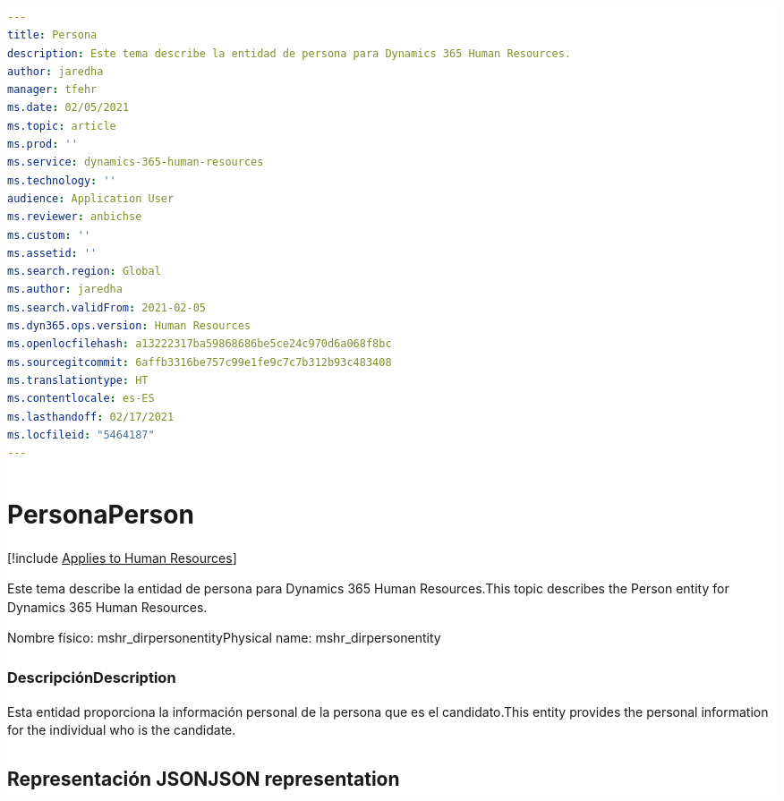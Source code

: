 ```yaml
---
title: Persona
description: Este tema describe la entidad de persona para Dynamics 365 Human Resources.
author: jaredha
manager: tfehr
ms.date: 02/05/2021
ms.topic: article
ms.prod: ''
ms.service: dynamics-365-human-resources
ms.technology: ''
audience: Application User
ms.reviewer: anbichse
ms.custom: ''
ms.assetid: ''
ms.search.region: Global
ms.author: jaredha
ms.search.validFrom: 2021-02-05
ms.dyn365.ops.version: Human Resources
ms.openlocfilehash: a13222317ba59868686be5ce24c970d6a068f8bc
ms.sourcegitcommit: 6affb3316be757c99e1fe9c7c7b312b93c483408
ms.translationtype: HT
ms.contentlocale: es-ES
ms.lasthandoff: 02/17/2021
ms.locfileid: "5464187"
---
```

# <a name="person"></a><span data-ttu-id="0929d-103">Persona</span><span class="sxs-lookup"><span data-stu-id="0929d-103">Person</span></span>

[!include [Applies to Human Resources](../includes/applies-to-hr.md)]

<span data-ttu-id="0929d-104">Este tema describe la entidad de persona para Dynamics 365 Human Resources.</span><span class="sxs-lookup"><span data-stu-id="0929d-104">This topic describes the Person entity for Dynamics 365 Human Resources.</span></span>

<span data-ttu-id="0929d-105">Nombre físico: mshr_dirpersonentity</span><span class="sxs-lookup"><span data-stu-id="0929d-105">Physical name: mshr_dirpersonentity</span></span>

### <a name="description"></a><span data-ttu-id="0929d-106">Descripción</span><span class="sxs-lookup"><span data-stu-id="0929d-106">Description</span></span>

<span data-ttu-id="0929d-107">Esta entidad proporciona la información personal de la persona que es el candidato.</span><span class="sxs-lookup"><span data-stu-id="0929d-107">This entity provides the personal information for the individual who is the candidate.</span></span>

## <a name="json-representation"></a><span data-ttu-id="0929d-108">Representación JSON</span><span class="sxs-lookup"><span data-stu-id="0929d-108">JSON representation</span></span>
